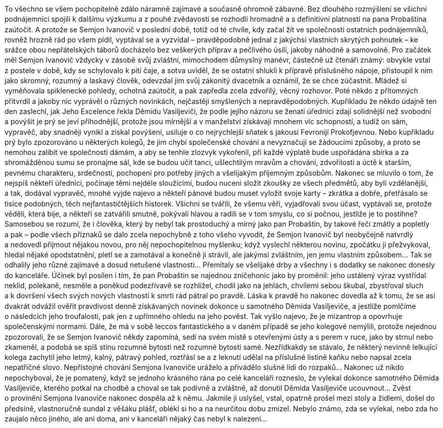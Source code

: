 To všechno se všem pochopitelně zdálo náramně zajímavé a současně ohromně zábavné. Bez dlouhého rozmýšlení se všichni podnájemníci spojili k dalšímu výzkumu a z pouhé zvědavosti se rozhodli hromadně a s definitivní platností na pana Probaština zaútočit. A protože se Semjon Ivanovič v poslední době, totiž od té chvíle, kdy začal žít ve společnosti ostatních podnájemníků, rovněž hrozně rád po všem pídil, vyptával se a vyzvídal – pravděpodobně jednal z jakýchsi vlastních skrytých pohnutek – ke srážce obou nepřátelských táborů docházelo bez veškerých příprav a pečlivého úsilí, jakoby náhodně a samovolně. Pro začátek měl Semjon Ivanovič vždycky v zásobě svůj zvláštní, mimochodem důmyslný manévr, částečně už čtenáři známý: obvykle vstal z postele v době, kdy se schylovalo k pití čaje, a sotva uviděl, že se ostatní shlukli k přípravě příslušného nápoje, přistoupil k nim jako skromný, rozumný a laskavý člověk, odevzdal jim svůj zákonitý dvacetník a oznámil, že se chce zúčastnit. Mládež si vyměňovala spiklenecké pohledy, ochotná zaútočit, a pak zapředla zcela zdvořilý, věcný rozhovor. Poté někdo z přítomných přitvrdil a jakoby nic vyprávěl o různých novinkách, nejčastěji smyšlených a nepravděpodobných. Kupříkladu že někdo údajně ten den zaslechl, jak Jeho Excelence řekla Děmidu Vasiljeviči, že podle jejího názoru se ženatí úředníci zdají solidnější než svobodní a povýšit je prý se jeví příhodnější, protože jsou mírnější a v manželství získávají mnohem víc schopností, a tudíž on sám, vypravěč, aby snadněji vynikl a získal povýšení, usiluje o co nejrychlejší sňatek s jakousi Fevronijí Prokofjevnou. Nebo kupříkladu prý bylo zpozorováno u některých kolegů, že jim chybí společenské chování a nevyznačují se žádoucími způsoby, a proto se nemohou zalíbit ve společnosti dámám, a aby se tenhle zlozvyk vykořenil, při každé výplatě bude uspořádána sbírka a za shromážděnou sumu se pronajme sál, kde se budou učit tanci, ušlechtilým mravům a chování, zdvořilosti a úctě k starším, pevnému charakteru, srdečnosti, pochopení pro potřeby jiných a všelijakým příjemným způsobům. Nakonec se mluvilo o tom, že nejspíš někteří úředníci, počínaje těmi nejdéle sloužícími, budou nuceni složit zkoušky ze všech předmětů, aby byli vzdělanější, a tak, dodával vypravěč, mnohé vyjde najevo a někteří pánové budou muset vyložit svoje karty – zkrátka a dobře, přetřásalo se tisíce podobných, těch nejfantastičtějších historek. Všichni se tvářili, že všemu věří, vyjadřovali svou účast, vyptávali se, protože věděli, která bije, a někteří se zatvářili smutně, pokývali hlavou a radili se v tom smyslu, co si počnou, jestliže je to postihne? Samosebou se rozumí, že i člověka, který by nebyl tak prostoduchý a mírný jako pan Probaštin, by takové řeči zmátly a popletly a pak – podle všech příznaků se dalo zcela nepochybně z toho všeho vyvodit, že Semjon Ivanovič byl neobyčejně natvrdlý a nedovedl přijmout nějakou novou, pro něj nepochopitelnou myšlenku; když vyslechl některou novinu, zpočátku ji přežvykoval, hledal nějaké opodstatnění, pletl se a zamotával a konečně ji strávil, ale jakýmsi zvláštním, jen jemu vlastním způsobem… Tak se odhalily jeho různé zajímavé a dosud netušené vlastnosti… Přemítaly se všelijaké drby a všechny i s dodatky se nakonec donesly do kanceláře. Účinek byl posílen i tím, že pan Probaštin se najednou zničehonic jako by proměnil: jeho ustálený výraz vystřídal neklid, polekaně, nesměle a poněkud podezřívavě se rozhlížel, chodil jako na jehlách, chvílemi sebou škubal, zbystřoval sluch a k dovršení všech svých nových vlastností k smrti rád pátral po pravdě. Láska k pravdě ho nakonec dovedla až k tomu, že se asi dvakrát odvážil ověřit pravdivost denně získávaných novinek dokonce u samotného Děmida Vasiljeviče, a jestliže pomlčíme o následcích jeho troufalosti, pak jen z upřímného ohledu na jeho pověst. Tak vyšlo najevo, že je mizantrop a opovrhuje společenskými normami. Dále, že má v sobě leccos fantastického a v daném případě se jeho kolegové nemýlili, protože nejednou zpozorovali, že se Semjon Ivanovič někdy zapomíná, sedí na svém místě s otevřenými ústy a s perem v ruce, jako by strnul nebo zkameněl, a podobá se spíš stínu rozumné bytosti než rozumné bytosti samé. Nezřídkakdy se stávalo, že některý nevinně lelkující kolega zachytil jeho letmý, kalný, pátravý pohled, roztřásl se a z leknutí udělal na příslušné listině kaňku nebo napsal zcela nepatřičné slovo. Nepřístojné chování Semjona Ivanoviče uráželo a přivádělo slušné lidi do rozpaků… Nakonec už nikdo nepochyboval, že je pomatený, když se jednoho krásného rána po celé kanceláři rozneslo, že vylekal dokonce samotného Děmida Vasiljeviče, kterého potkal na chodbě a choval se tak podivně a zvláštně, až donutil Děmida Vasiljeviče ucouvnout… Zvěst o provinění Semjona Ivanoviče nakonec dospěla až k němu. Jakmile ji uslyšel, vstal, opatrně prošel mezi stoly a židlemi, došel do předsíně, vlastnoručně sundal z věšáku plášť, oblékl si ho a na neurčitou dobu zmizel. Nebylo známo, zda se vylekal, nebo zda ho zaujalo něco jiného, ale ani doma, ani v kanceláři nějaký čas nebyl k nalezení…
